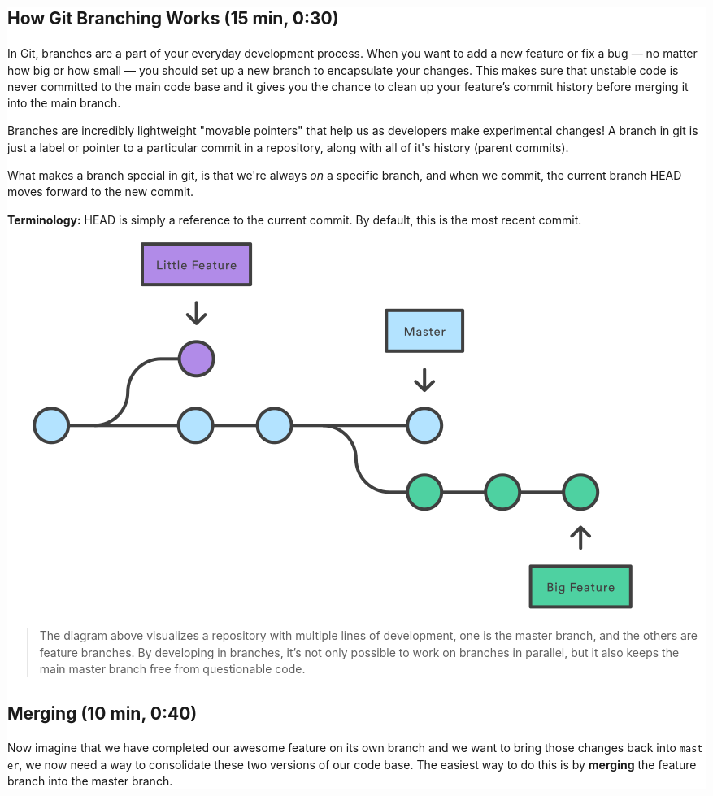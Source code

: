 

## How Git Branching Works (15 min, 0:30)

In Git, branches are a part of your everyday development process. When you want to add a new feature or fix a bug — no matter how big or how small — you should set up a new branch to encapsulate your changes. This makes sure that unstable code is never committed to the main code base and it gives you the chance to clean up your feature’s commit history before merging it into the main branch.

Branches are incredibly lightweight "movable pointers" that help us as developers make experimental changes! A branch in git is just a label or pointer to a particular commit in a repository, along with all of it's history (parent commits).

What makes a branch special in git, is that we're always *on* a specific branch, and when we commit, the current branch HEAD moves forward to the new commit.

**Terminology:** HEAD is simply a reference to the current commit. By default, this is the most recent commit.

![Git Branch Diagram](./images/branching.png)

> The diagram above visualizes a repository with multiple lines of development, one is the master branch, and the others are feature branches. By developing in branches, it’s not only possible to work on branches in parallel, but it also keeps the main master branch free from questionable code.



## Merging (10 min, 0:40)

Now imagine that we have completed our awesome feature on its own branch and we want to bring those changes back into `master`, we now need a way to consolidate these two versions of our code base. The easiest way to do this is by  **merging** the feature branch into the master branch.
